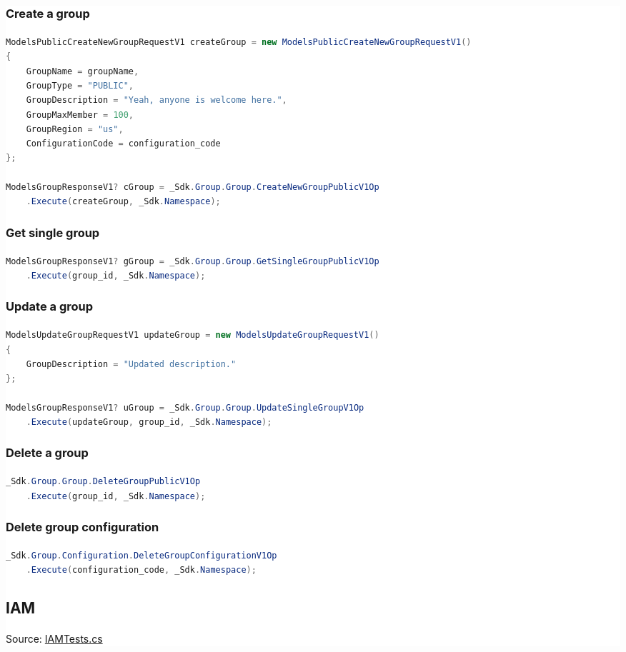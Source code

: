 ### Create a group

```csharp
ModelsPublicCreateNewGroupRequestV1 createGroup = new ModelsPublicCreateNewGroupRequestV1()
{
    GroupName = groupName,
    GroupType = "PUBLIC",
    GroupDescription = "Yeah, anyone is welcome here.",
    GroupMaxMember = 100,
    GroupRegion = "us",
    ConfigurationCode = configuration_code
};

ModelsGroupResponseV1? cGroup = _Sdk.Group.Group.CreateNewGroupPublicV1Op
    .Execute(createGroup, _Sdk.Namespace);
```

### Get single group

```csharp
ModelsGroupResponseV1? gGroup = _Sdk.Group.Group.GetSingleGroupPublicV1Op
    .Execute(group_id, _Sdk.Namespace);
```

### Update a group

```csharp
ModelsUpdateGroupRequestV1 updateGroup = new ModelsUpdateGroupRequestV1()
{
    GroupDescription = "Updated description."
};

ModelsGroupResponseV1? uGroup = _Sdk.Group.Group.UpdateSingleGroupV1Op
    .Execute(updateGroup, group_id, _Sdk.Namespace);
```

### Delete a group

```csharp
_Sdk.Group.Group.DeleteGroupPublicV1Op
    .Execute(group_id, _Sdk.Namespace);
```

### Delete group configuration

```csharp
_Sdk.Group.Configuration.DeleteGroupConfigurationV1Op
    .Execute(configuration_code, _Sdk.Namespace);
```
## IAM

Source: [IAMTests.cs](../AccelByte.Sdk.Tests/Services/IAMTests.cs)
